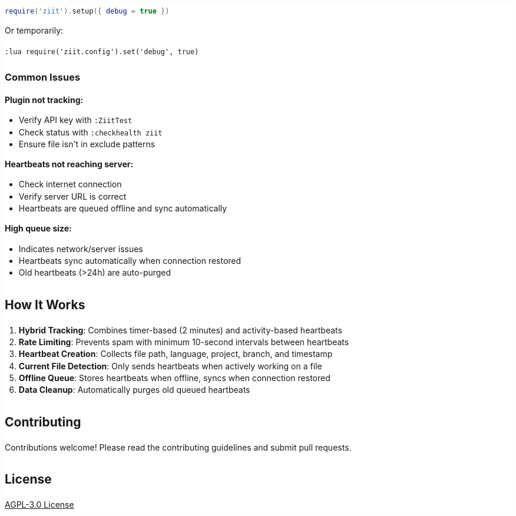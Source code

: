 ```lua
require('ziit').setup({ debug = true })
```

Or temporarily:

```vim
:lua require('ziit.config').set('debug', true)
```

### Common Issues

**Plugin not tracking:**

- Verify API key with `:ZiitTest`
- Check status with `:checkhealth ziit`
- Ensure file isn't in exclude patterns

**Heartbeats not reaching server:**

- Check internet connection
- Verify server URL is correct
- Heartbeats are queued offline and sync automatically

**High queue size:**

- Indicates network/server issues
- Heartbeats sync automatically when connection restored
- Old heartbeats (>24h) are auto-purged

## How It Works

1. **Hybrid Tracking**: Combines timer-based (2 minutes) and activity-based heartbeats
2. **Rate Limiting**: Prevents spam with minimum 10-second intervals between heartbeats
3. **Heartbeat Creation**: Collects file path, language, project, branch, and timestamp
4. **Current File Detection**: Only sends heartbeats when actively working on a file
5. **Offline Queue**: Stores heartbeats when offline, syncs when connection restored
6. **Data Cleanup**: Automatically purges old queued heartbeats

## Contributing

Contributions welcome! Please read the contributing guidelines and submit pull requests.

## License

[AGPL-3.0 License](LICENSE)
